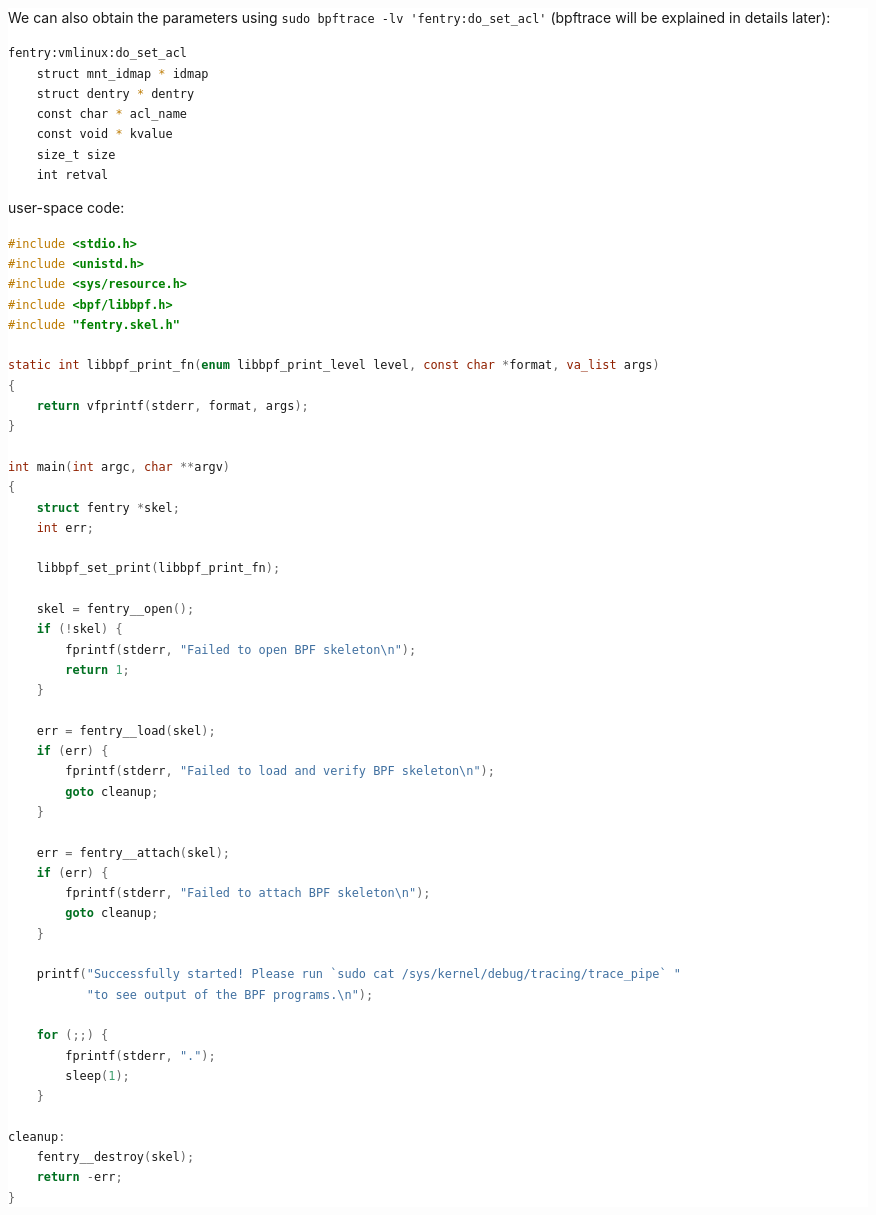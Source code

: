  We can also obtain the parameters using `sudo bpftrace -lv 'fentry:do_set_acl'` (bpftrace will be explained in details later):
```sh
fentry:vmlinux:do_set_acl
    struct mnt_idmap * idmap
    struct dentry * dentry
    const char * acl_name
    const void * kvalue
    size_t size
    int retval
```

user-space code:
```c
#include <stdio.h>
#include <unistd.h>
#include <sys/resource.h>
#include <bpf/libbpf.h>
#include "fentry.skel.h"

static int libbpf_print_fn(enum libbpf_print_level level, const char *format, va_list args)
{
	return vfprintf(stderr, format, args);
}

int main(int argc, char **argv)
{
	struct fentry *skel;
	int err;

	libbpf_set_print(libbpf_print_fn);

	skel = fentry__open();
	if (!skel) {
		fprintf(stderr, "Failed to open BPF skeleton\n");
		return 1;
	}

	err = fentry__load(skel);
	if (err) {
		fprintf(stderr, "Failed to load and verify BPF skeleton\n");
		goto cleanup;
	}

	err = fentry__attach(skel);
	if (err) {
		fprintf(stderr, "Failed to attach BPF skeleton\n");
		goto cleanup;
	}

	printf("Successfully started! Please run `sudo cat /sys/kernel/debug/tracing/trace_pipe` "
	       "to see output of the BPF programs.\n");

	for (;;) {
		fprintf(stderr, ".");
		sleep(1);
	}

cleanup:
	fentry__destroy(skel);
	return -err;
}
```
